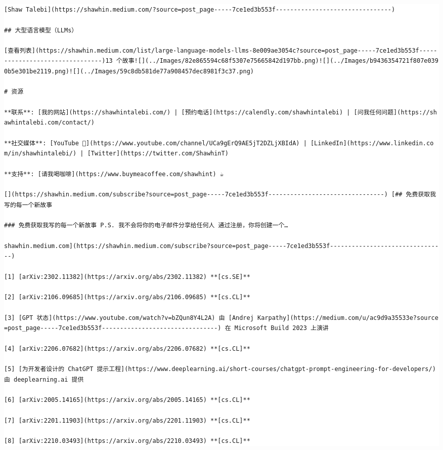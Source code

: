 ```
[Shaw Talebi](https://shawhin.medium.com/?source=post_page-----7ce1ed3b553f--------------------------------)

## 大型语言模型（LLMs）

[查看列表](https://shawhin.medium.com/list/large-language-models-llms-8e009ae3054c?source=post_page-----7ce1ed3b553f--------------------------------)13 个故事![](../Images/82e865594c68f5307e75665842d197bb.png)![](../Images/b9436354721f807e0390b5e301be2119.png)![](../Images/59c8db581de77a908457dec8981f3c37.png)

# 资源

**联系**: [我的网站](https://shawhintalebi.com/) | [预约电话](https://calendly.com/shawhintalebi) | [问我任何问题](https://shawhintalebi.com/contact/)

**社交媒体**: [YouTube 🎥](https://www.youtube.com/channel/UCa9gErQ9AE5jT2DZLjXBIdA) | [LinkedIn](https://www.linkedin.com/in/shawhintalebi/) | [Twitter](https://twitter.com/ShawhinT)

**支持**: [请我喝咖啡](https://www.buymeacoffee.com/shawhint) ☕️

[](https://shawhin.medium.com/subscribe?source=post_page-----7ce1ed3b553f--------------------------------) [## 免费获取我写的每一个新故事

### 免费获取我写的每一个新故事 P.S. 我不会将你的电子邮件分享给任何人 通过注册，你将创建一个…

shawhin.medium.com](https://shawhin.medium.com/subscribe?source=post_page-----7ce1ed3b553f--------------------------------)

[1] [arXiv:2302.11382](https://arxiv.org/abs/2302.11382) **[cs.SE]**

[2] [arXiv:2106.09685](https://arxiv.org/abs/2106.09685) **[cs.CL]**

[3] [GPT 状态](https://www.youtube.com/watch?v=bZQun8Y4L2A) 由 [Andrej Karpathy](https://medium.com/u/ac9d9a35533e?source=post_page-----7ce1ed3b553f--------------------------------) 在 Microsoft Build 2023 上演讲

[4] [arXiv:2206.07682](https://arxiv.org/abs/2206.07682) **[cs.CL]**

[5] [为开发者设计的 ChatGPT 提示工程](https://www.deeplearning.ai/short-courses/chatgpt-prompt-engineering-for-developers/) 由 deeplearning.ai 提供

[6] [arXiv:2005.14165](https://arxiv.org/abs/2005.14165) **[cs.CL]**

[7] [arXiv:2201.11903](https://arxiv.org/abs/2201.11903) **[cs.CL]**

[8] [arXiv:2210.03493](https://arxiv.org/abs/2210.03493) **[cs.CL]**
